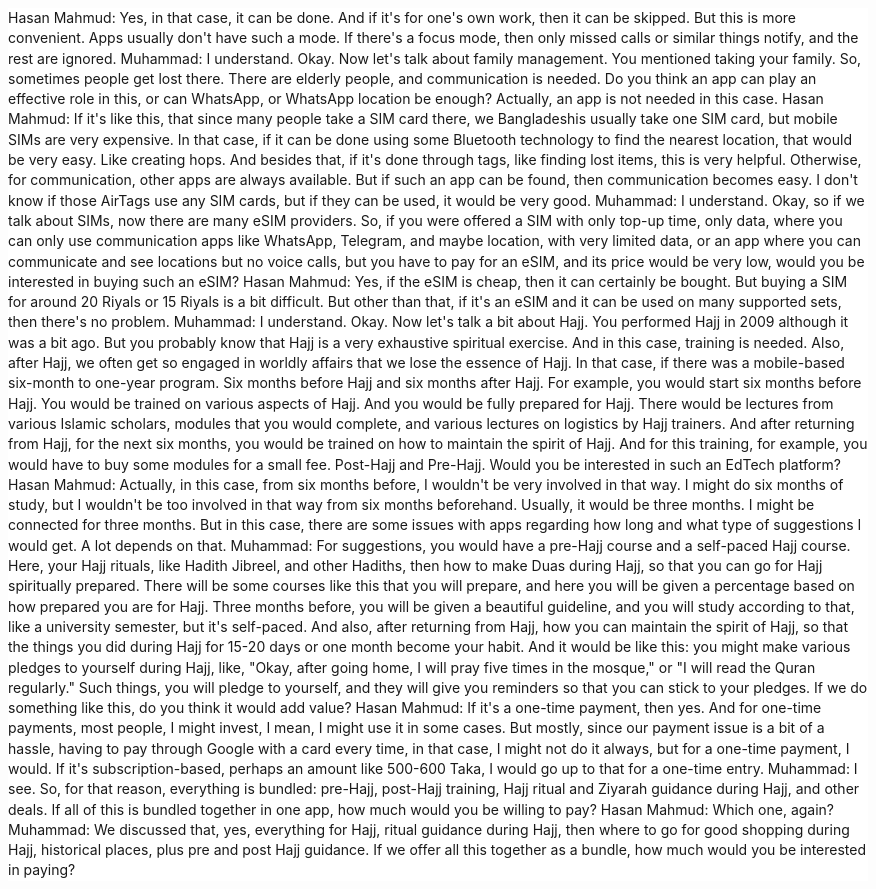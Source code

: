 Hasan Mahmud: Yes, in that case, it can be done. And if it's for one's own work, then it can be skipped. But this is more convenient. Apps usually don't have such a mode. If there's a focus mode, then only missed calls or similar things notify, and the rest are ignored.
Muhammad: I understand. Okay. Now let's talk about family management. You mentioned taking your family. So, sometimes people get lost there. There are elderly people, and communication is needed. Do you think an app can play an effective role in this, or can WhatsApp, or WhatsApp location be enough? Actually, an app is not needed in this case.
Hasan Mahmud: If it's like this, that since many people take a SIM card there, we Bangladeshis usually take one SIM card, but mobile SIMs are very expensive. In that case, if it can be done using some Bluetooth technology to find the nearest location, that would be very easy. Like creating hops. And besides that, if it's done through tags, like finding lost items, this is very helpful. Otherwise, for communication, other apps are always available. But if such an app can be found, then communication becomes easy. I don't know if those AirTags use any SIM cards, but if they can be used, it would be very good.
Muhammad: I understand. Okay, so if we talk about SIMs, now there are many eSIM providers. So, if you were offered a SIM with only top-up time, only data, where you can only use communication apps like WhatsApp, Telegram, and maybe location, with very limited data, or an app where you can communicate and see locations but no voice calls, but you have to pay for an eSIM, and its price would be very low, would you be interested in buying such an eSIM?
Hasan Mahmud: Yes, if the eSIM is cheap, then it can certainly be bought. But buying a SIM for around 20 Riyals or 15 Riyals is a bit difficult. But other than that, if it's an eSIM and it can be used on many supported sets, then there's no problem.
Muhammad: I understand. Okay. Now let's talk a bit about Hajj. You performed Hajj in 2009 although it was a bit ago. But you probably know that Hajj is a very exhaustive spiritual exercise. And in this case, training is needed. Also, after Hajj, we often get so engaged in worldly affairs that we lose the essence of Hajj. In that case, if there was a mobile-based six-month to one-year program. Six months before Hajj and six months after Hajj. For example, you would start six months before Hajj. You would be trained on various aspects of Hajj. And you would be fully prepared for Hajj. There would be lectures from various Islamic scholars, modules that you would complete, and various lectures on logistics by Hajj trainers. And after returning from Hajj, for the next six months, you would be trained on how to maintain the spirit of Hajj. And for this training, for example, you would have to buy some modules for a small fee. Post-Hajj and Pre-Hajj. Would you be interested in such an EdTech platform?
Hasan Mahmud: Actually, in this case, from six months before, I wouldn't be very involved in that way. I might do six months of study, but I wouldn't be too involved in that way from six months beforehand. Usually, it would be three months. I might be connected for three months. But in this case, there are some issues with apps regarding how long and what type of suggestions I would get. A lot depends on that.
Muhammad: For suggestions, you would have a pre-Hajj course and a self-paced Hajj course. Here, your Hajj rituals, like Hadith Jibreel, and other Hadiths, then how to make Duas during Hajj, so that you can go for Hajj spiritually prepared. There will be some courses like this that you will prepare, and here you will be given a percentage based on how prepared you are for Hajj. Three months before, you will be given a beautiful guideline, and you will study according to that, like a university semester, but it's self-paced. And also, after returning from Hajj, how you can maintain the spirit of Hajj, so that the things you did during Hajj for 15-20 days or one month become your habit. And it would be like this: you might make various pledges to yourself during Hajj, like, "Okay, after going home, I will pray five times in the mosque," or "I will read the Quran regularly." Such things, you will pledge to yourself, and they will give you reminders so that you can stick to your pledges. If we do something like this, do you think it would add value?
Hasan Mahmud: If it's a one-time payment, then yes. And for one-time payments, most people, I might invest, I mean, I might use it in some cases. But mostly, since our payment issue is a bit of a hassle, having to pay through Google with a card every time, in that case, I might not do it always, but for a one-time payment, I would. If it's subscription-based, perhaps an amount like 500-600 Taka, I would go up to that for a one-time entry.
Muhammad: I see. So, for that reason, everything is bundled: pre-Hajj, post-Hajj training, Hajj ritual and Ziyarah guidance during Hajj, and other deals. If all of this is bundled together in one app, how much would you be willing to pay?
Hasan Mahmud: Which one, again?
Muhammad: We discussed that, yes, everything for Hajj, ritual guidance during Hajj, then where to go for good shopping during Hajj, historical places, plus pre and post Hajj guidance. If we offer all this together as a bundle, how much would you be interested in paying?